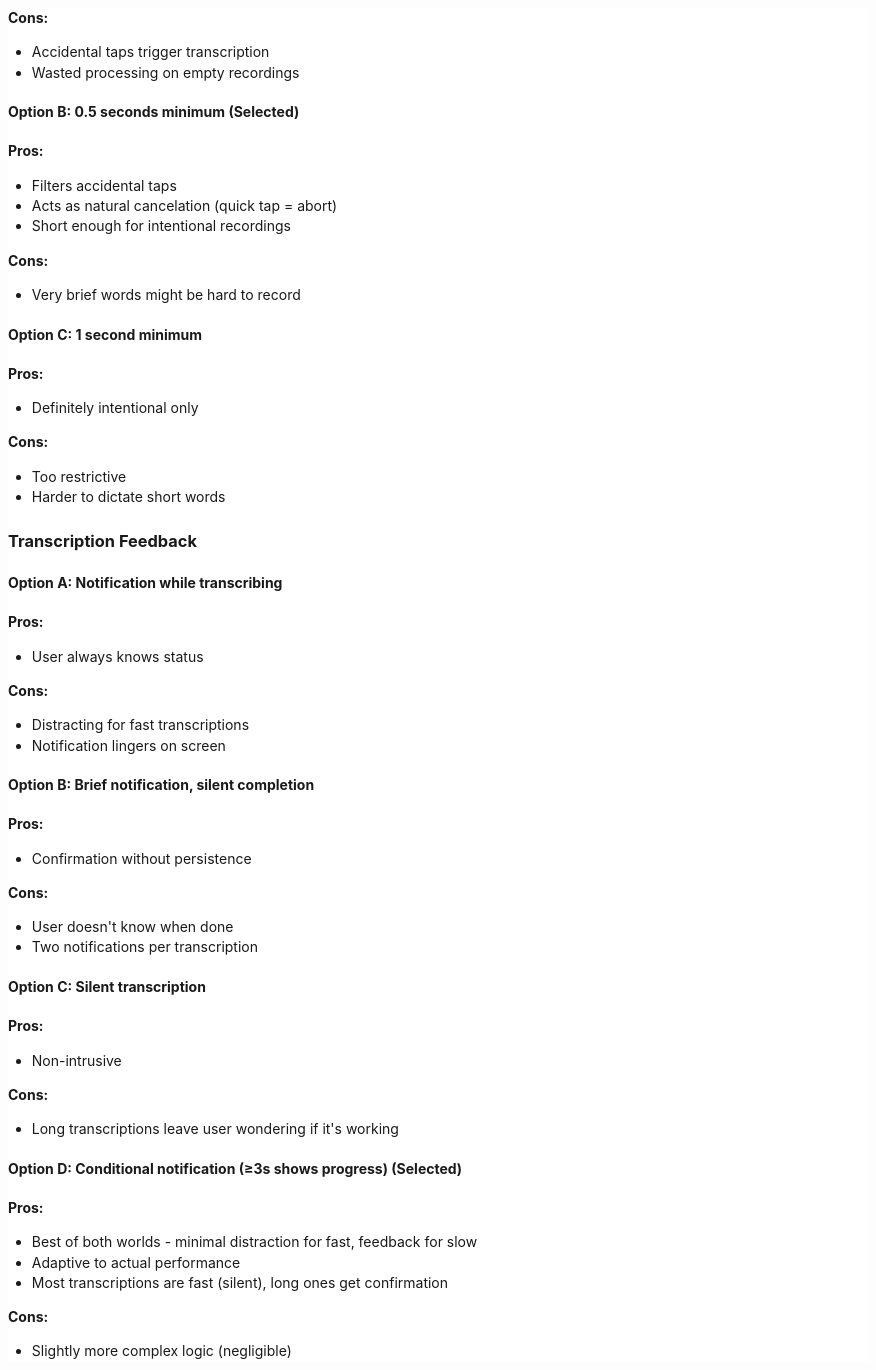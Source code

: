 **Cons:**
- Accidental taps trigger transcription
- Wasted processing on empty recordings

#### Option B: 0.5 seconds minimum (Selected)
**Pros:**
- Filters accidental taps
- Acts as natural cancelation (quick tap = abort)
- Short enough for intentional recordings

**Cons:**
- Very brief words might be hard to record

#### Option C: 1 second minimum
**Pros:**
- Definitely intentional only

**Cons:**
- Too restrictive
- Harder to dictate short words

### Transcription Feedback

#### Option A: Notification while transcribing
**Pros:**
- User always knows status

**Cons:**
- Distracting for fast transcriptions
- Notification lingers on screen

#### Option B: Brief notification, silent completion
**Pros:**
- Confirmation without persistence

**Cons:**
- User doesn't know when done
- Two notifications per transcription

#### Option C: Silent transcription
**Pros:**
- Non-intrusive

**Cons:**
- Long transcriptions leave user wondering if it's working

#### Option D: Conditional notification (≥3s shows progress) (Selected)
**Pros:**
- Best of both worlds - minimal distraction for fast, feedback for slow
- Adaptive to actual performance
- Most transcriptions are fast (silent), long ones get confirmation

**Cons:**
- Slightly more complex logic (negligible)
